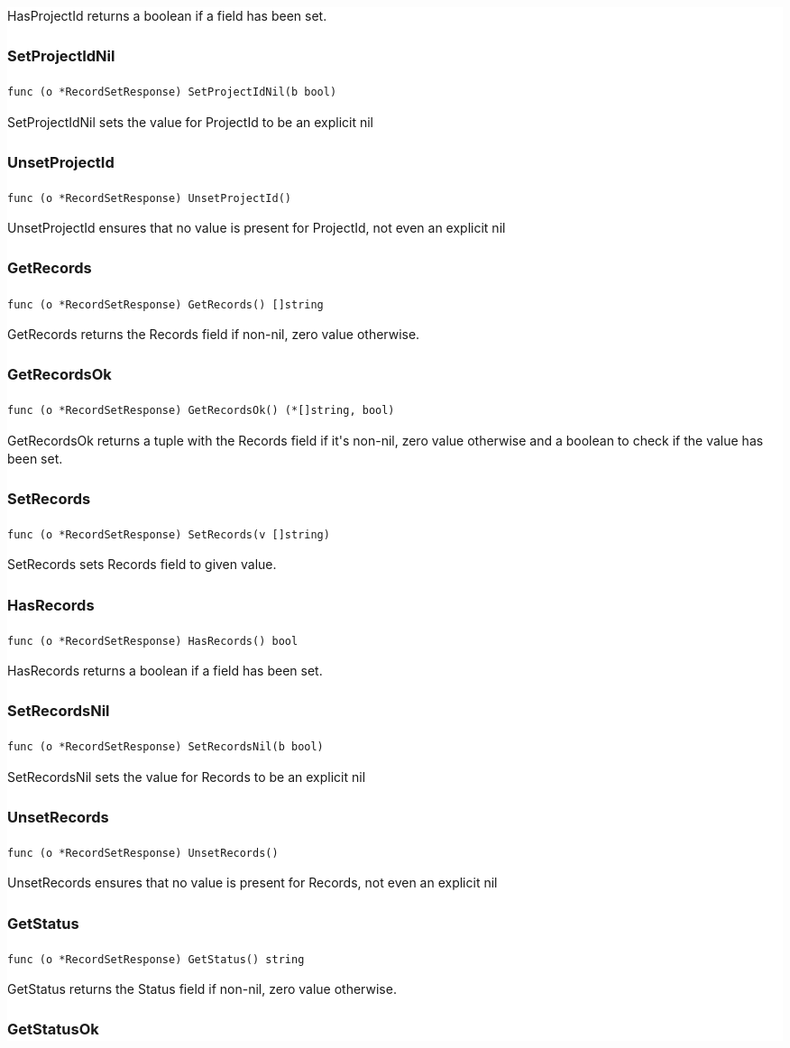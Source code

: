 HasProjectId returns a boolean if a field has been set.

### SetProjectIdNil

`func (o *RecordSetResponse) SetProjectIdNil(b bool)`

 SetProjectIdNil sets the value for ProjectId to be an explicit nil

### UnsetProjectId
`func (o *RecordSetResponse) UnsetProjectId()`

UnsetProjectId ensures that no value is present for ProjectId, not even an explicit nil
### GetRecords

`func (o *RecordSetResponse) GetRecords() []string`

GetRecords returns the Records field if non-nil, zero value otherwise.

### GetRecordsOk

`func (o *RecordSetResponse) GetRecordsOk() (*[]string, bool)`

GetRecordsOk returns a tuple with the Records field if it's non-nil, zero value otherwise
and a boolean to check if the value has been set.

### SetRecords

`func (o *RecordSetResponse) SetRecords(v []string)`

SetRecords sets Records field to given value.

### HasRecords

`func (o *RecordSetResponse) HasRecords() bool`

HasRecords returns a boolean if a field has been set.

### SetRecordsNil

`func (o *RecordSetResponse) SetRecordsNil(b bool)`

 SetRecordsNil sets the value for Records to be an explicit nil

### UnsetRecords
`func (o *RecordSetResponse) UnsetRecords()`

UnsetRecords ensures that no value is present for Records, not even an explicit nil
### GetStatus

`func (o *RecordSetResponse) GetStatus() string`

GetStatus returns the Status field if non-nil, zero value otherwise.

### GetStatusOk
